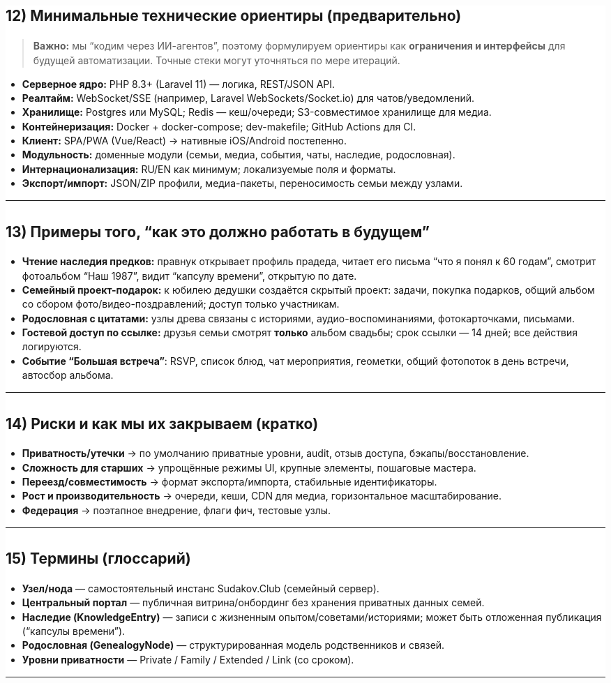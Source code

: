 
## 12) Минимальные технические ориентиры (предварительно)

> **Важно:** мы “кодим через ИИ-агентов”, поэтому формулируем ориентиры как **ограничения и интерфейсы** для будущей автоматизации. Точные стеки могут уточняться по мере итераций.

- **Серверное ядро:** PHP 8.3+ (Laravel 11) — логика, REST/JSON API.  
- **Реалтайм:** WebSocket/SSE (например, Laravel WebSockets/Socket.io) для чатов/уведомлений.  
- **Хранилище:** Postgres или MySQL; Redis — кеш/очереди; S3-совместимое хранилище для медиа.  
- **Контейнеризация:** Docker + docker-compose; dev-makefile; GitHub Actions для CI.  
- **Клиент:** SPA/PWA (Vue/React) → нативные iOS/Android постепенно.  
- **Модульность:** доменные модули (семьи, медиа, события, чаты, наследие, родословная).  
- **Интернационализация:** RU/EN как минимум; локализуемые поля и форматы.  
- **Экспорт/импорт:** JSON/ZIP профили, медиа-пакеты, переносимость семьи между узлами.

---

## 13) Примеры того, “как это должно работать в будущем”

- **Чтение наследия предков:** правнук открывает профиль прадеда, читает его письма “что я понял к 60 годам”, смотрит фотоальбом “Наш 1987”, видит “капсулу времени”, открытую по дате.  
- **Семейный проект-подарок:** к юбилею дедушки создаётся скрытый проект: задачи, покупка подарков, общий альбом со сбором фото/видео-поздравлений; доступ только участникам.  
- **Родословная с цитатами:** узлы древа связаны с историями, аудио-воспоминаниями, фотокарточками, письмами.  
- **Гостевой доступ по ссылке:** друзья семьи смотрят **только** альбом свадьбы; срок ссылки — 14 дней; все действия логируются.  
- **Событие “Большая встреча”**: RSVP, список блюд, чат мероприятия, геометки, общий фотопоток в день встречи, автосбор альбома.

---

## 14) Риски и как мы их закрываем (кратко)

- **Приватность/утечки** → по умолчанию приватные уровни, audit, отзыв доступа, бэкапы/восстановление.  
- **Сложность для старших** → упрощённые режимы UI, крупные элементы, пошаговые мастера.  
- **Переезд/совместимость** → формат экспорта/импорта, стабильные идентификаторы.  
- **Рост и производительность** → очереди, кеши, CDN для медиа, горизонтальное масштабирование.  
- **Федерация** → поэтапное внедрение, флаги фич, тестовые узлы.

---

## 15) Термины (глоссарий)

- **Узел/нода** — самостоятельный инстанс Sudakov.Club (семейный сервер).  
- **Центральный портал** — публичная витрина/онбординг без хранения приватных данных семей.  
- **Наследие (KnowledgeEntry)** — записи с жизненным опытом/советами/историями; может быть отложенная публикация (“капсулы времени”).  
- **Родословная (GenealogyNode)** — структурированная модель родственников и связей.  
- **Уровни приватности** — Private / Family / Extended / Link (со сроком).

---